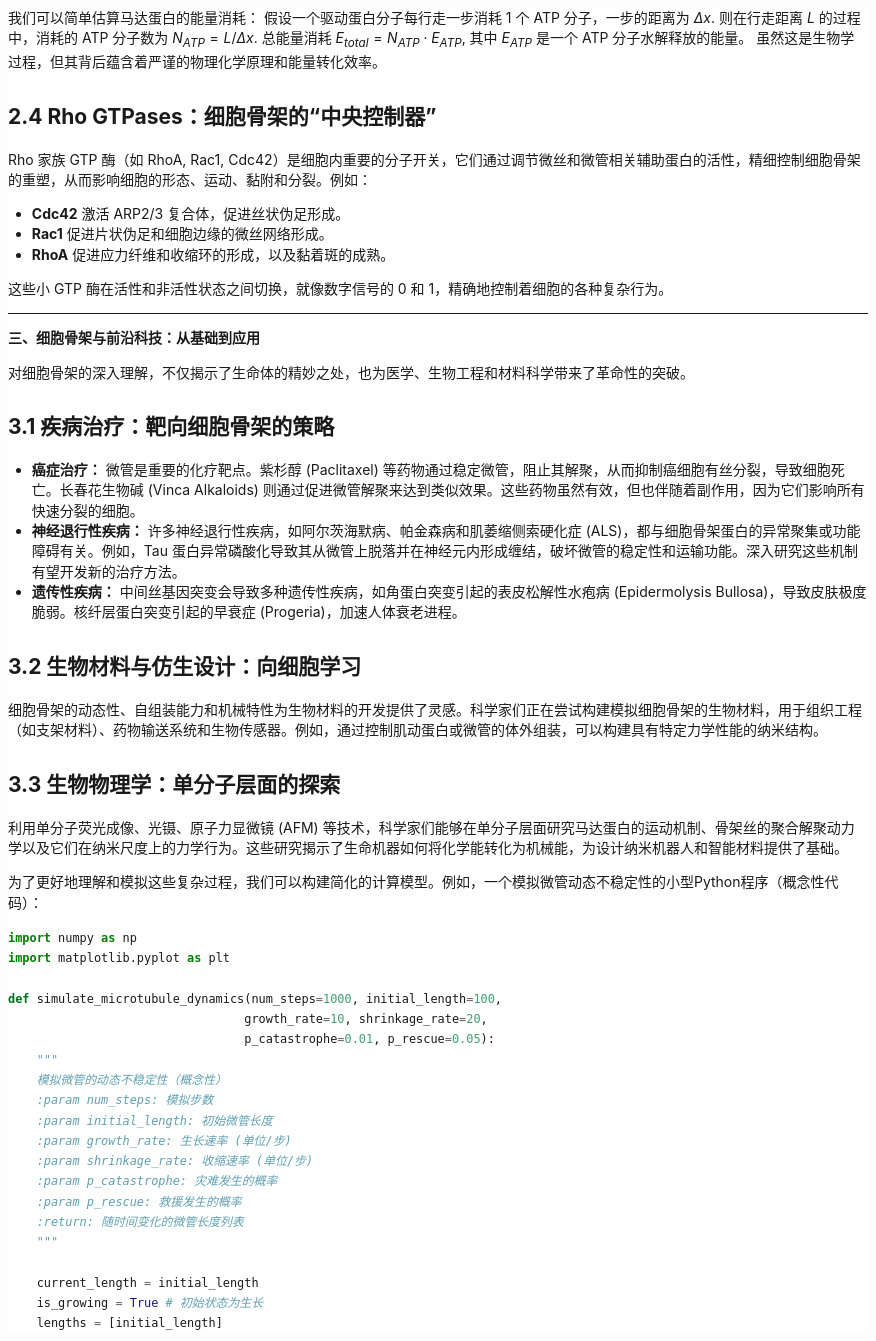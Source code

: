 我们可以简单估算马达蛋白的能量消耗：
假设一个驱动蛋白分子每行走一步消耗 1 个 ATP 分子，一步的距离为 $\Delta x$.
则在行走距离 $L$ 的过程中，消耗的 ATP 分子数为 $N_{ATP} = L / \Delta x$.
总能量消耗 $E_{total} = N_{ATP} \cdot E_{ATP}$, 其中 $E_{ATP}$ 是一个 ATP 分子水解释放的能量。
虽然这是生物学过程，但其背后蕴含着严谨的物理化学原理和能量转化效率。

## 2.4 Rho GTPases：细胞骨架的“中央控制器”

Rho 家族 GTP 酶（如 RhoA, Rac1, Cdc42）是细胞内重要的分子开关，它们通过调节微丝和微管相关辅助蛋白的活性，精细控制细胞骨架的重塑，从而影响细胞的形态、运动、黏附和分裂。例如：
*   **Cdc42** 激活 ARP2/3 复合体，促进丝状伪足形成。
*   **Rac1** 促进片状伪足和细胞边缘的微丝网络形成。
*   **RhoA** 促进应力纤维和收缩环的形成，以及黏着斑的成熟。

这些小 GTP 酶在活性和非活性状态之间切换，就像数字信号的 0 和 1，精确地控制着细胞的各种复杂行为。

---

**三、细胞骨架与前沿科技：从基础到应用**

对细胞骨架的深入理解，不仅揭示了生命体的精妙之处，也为医学、生物工程和材料科学带来了革命性的突破。

## 3.1 疾病治疗：靶向细胞骨架的策略

*   **癌症治疗：** 微管是重要的化疗靶点。紫杉醇 (Paclitaxel) 等药物通过稳定微管，阻止其解聚，从而抑制癌细胞有丝分裂，导致细胞死亡。长春花生物碱 (Vinca Alkaloids) 则通过促进微管解聚来达到类似效果。这些药物虽然有效，但也伴随着副作用，因为它们影响所有快速分裂的细胞。
*   **神经退行性疾病：** 许多神经退行性疾病，如阿尔茨海默病、帕金森病和肌萎缩侧索硬化症 (ALS)，都与细胞骨架蛋白的异常聚集或功能障碍有关。例如，Tau 蛋白异常磷酸化导致其从微管上脱落并在神经元内形成缠结，破坏微管的稳定性和运输功能。深入研究这些机制有望开发新的治疗方法。
*   **遗传性疾病：** 中间丝基因突变会导致多种遗传性疾病，如角蛋白突变引起的表皮松解性水疱病 (Epidermolysis Bullosa)，导致皮肤极度脆弱。核纤层蛋白突变引起的早衰症 (Progeria)，加速人体衰老进程。

## 3.2 生物材料与仿生设计：向细胞学习

细胞骨架的动态性、自组装能力和机械特性为生物材料的开发提供了灵感。科学家们正在尝试构建模拟细胞骨架的生物材料，用于组织工程（如支架材料）、药物输送系统和生物传感器。例如，通过控制肌动蛋白或微管的体外组装，可以构建具有特定力学性能的纳米结构。

## 3.3 生物物理学：单分子层面的探索

利用单分子荧光成像、光镊、原子力显微镜 (AFM) 等技术，科学家们能够在单分子层面研究马达蛋白的运动机制、骨架丝的聚合解聚动力学以及它们在纳米尺度上的力学行为。这些研究揭示了生命机器如何将化学能转化为机械能，为设计纳米机器人和智能材料提供了基础。

为了更好地理解和模拟这些复杂过程，我们可以构建简化的计算模型。例如，一个模拟微管动态不稳定性的小型Python程序（概念性代码）：

```python
import numpy as np
import matplotlib.pyplot as plt

def simulate_microtubule_dynamics(num_steps=1000, initial_length=100, 
                                 growth_rate=10, shrinkage_rate=20, 
                                 p_catastrophe=0.01, p_rescue=0.05):
    """
    模拟微管的动态不稳定性（概念性）
    :param num_steps: 模拟步数
    :param initial_length: 初始微管长度
    :param growth_rate: 生长速率 (单位/步)
    :param shrinkage_rate: 收缩速率 (单位/步)
    :param p_catastrophe: 灾难发生的概率
    :param p_rescue: 救援发生的概率
    :return: 随时间变化的微管长度列表
    """
    
    current_length = initial_length
    is_growing = True # 初始状态为生长
    lengths = [initial_length]

```